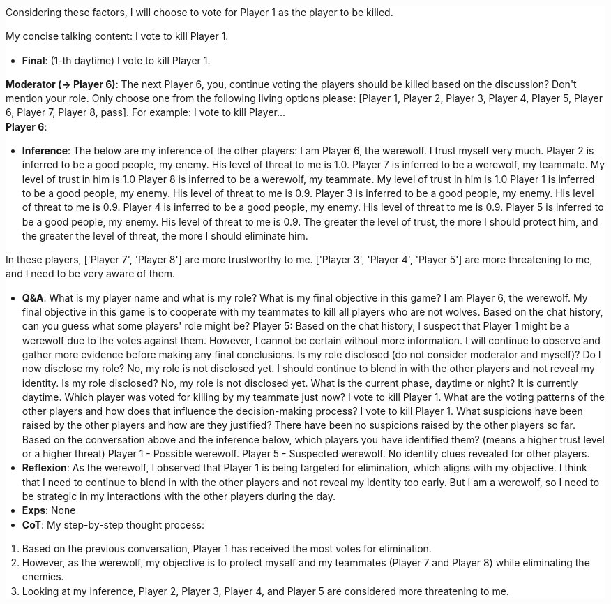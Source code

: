 Considering these factors, I will choose to vote for Player 1 as the player to be killed.

My concise talking content: I vote to kill Player 1.  

- **Final**: (1-th daytime) I vote to kill Player 1.  

**Moderator (-> Player 6)**: The next Player 6, you, continue voting the players should be killed based on the discussion? Don't mention your role. Only choose one from the following living options please: [Player 1, Player 2, Player 3, Player 4, Player 5, Player 6, Player 7, Player 8, pass]. For example: I vote to kill Player...  
**Player 6**:  
- **Inference**: 
The below are my inference of the other players:
I am Player 6, the werewolf. I trust myself very much.
Player 2 is inferred to be a good people, my enemy. His level of threat to me is 1.0.
Player 7 is inferred to be a werewolf, my teammate. My level of trust in him is 1.0
Player 8 is inferred to be a werewolf, my teammate. My level of trust in him is 1.0
Player 1 is inferred to be a good people, my enemy. His level of threat to me is 0.9.
Player 3 is inferred to be a good people, my enemy. His level of threat to me is 0.9.
Player 4 is inferred to be a good people, my enemy. His level of threat to me is 0.9.
Player 5 is inferred to be a good people, my enemy. His level of threat to me is 0.9.
The greater the level of trust, the more I should protect him, and the greater the level of threat, the more I should eliminate him.

In these players, ['Player 7', 'Player 8'] are more trustworthy to me. ['Player 3', 'Player 4', 'Player 5'] are more threatening to me, and I need to be very aware of them.  
- **Q&A**: What is my player name and what is my role? What is my final objective in this game? I am Player 6, the werewolf. My final objective in this game is to cooperate with my teammates to kill all players who are not wolves.
Based on the chat history, can you guess what some players' role might be? Player 5: Based on the chat history, I suspect that Player 1 might be a werewolf due to the votes against them. However, I cannot be certain without more information. I will continue to observe and gather more evidence before making any final conclusions.
Is my role disclosed (do not consider moderator and myself)? Do I now disclose my role? No, my role is not disclosed yet. I should continue to blend in with the other players and not reveal my identity.
Is my role disclosed? No, my role is not disclosed yet.
What is the current phase, daytime or night? It is currently daytime.
Which player was voted for killing by my teammate just now? I vote to kill Player 1.
What are the voting patterns of the other players and how does that influence the decision-making process? I vote to kill Player 1.
What suspicions have been raised by the other players and how are they justified? There have been no suspicions raised by the other players so far.
Based on the conversation above and the inference below, which players you have identified them? (means a higher trust level or a higher threat) Player 1 - Possible werewolf.  Player 5 - Suspected werewolf.  No identity clues revealed for other players.  
- **Reflexion**: As the werewolf, I observed that Player 1 is being targeted for elimination, which aligns with my objective. I think that I need to continue to blend in with the other players and not reveal my identity too early. But I am a werewolf, so I need to be strategic in my interactions with the other players during the day.  
- **Exps**: None  
- **CoT**: My step-by-step thought process:
1. Based on the previous conversation, Player 1 has received the most votes for elimination.
2. However, as the werewolf, my objective is to protect myself and my teammates (Player 7 and Player 8) while eliminating the enemies.
3. Looking at my inference, Player 2, Player 3, Player 4, and Player 5 are considered more threatening to me.
